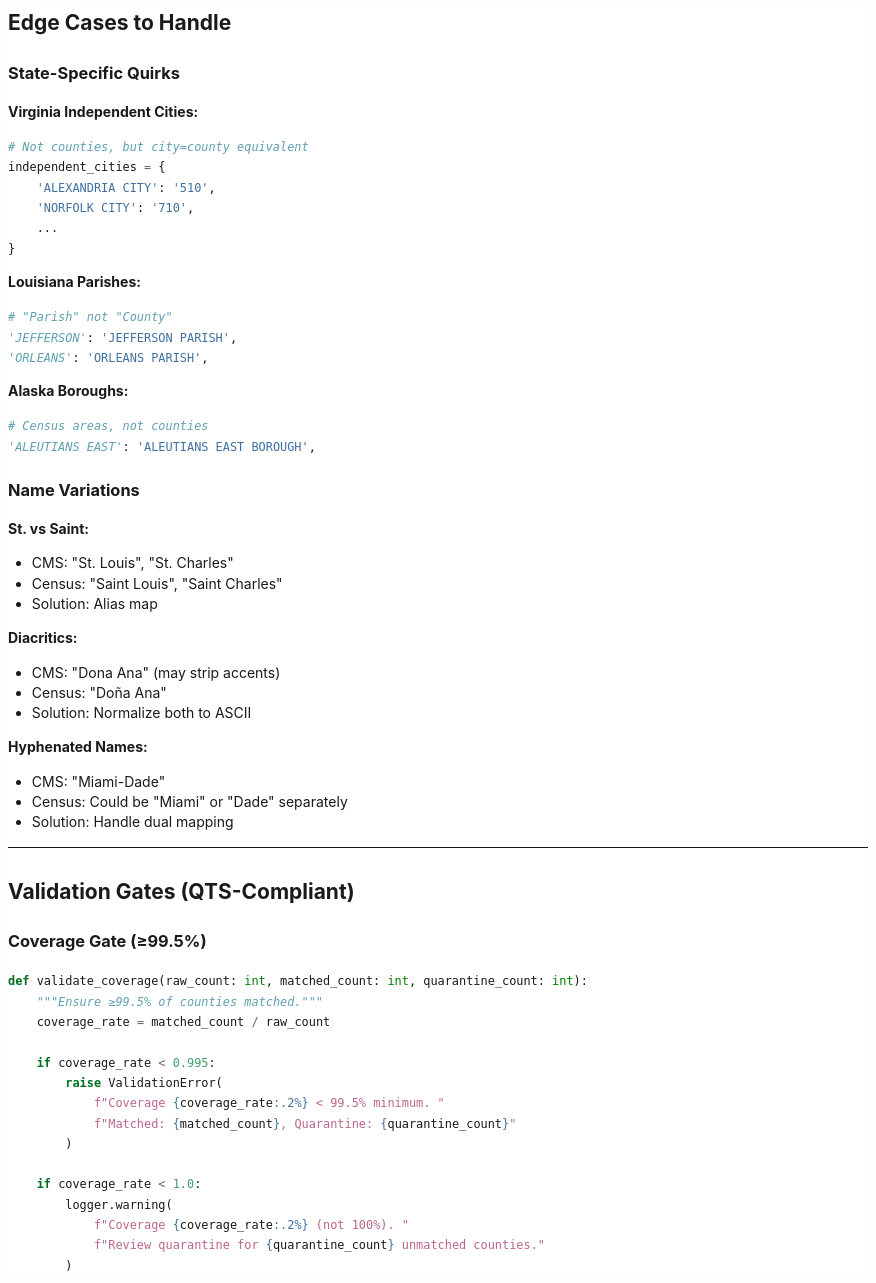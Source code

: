## Edge Cases to Handle

### State-Specific Quirks

**Virginia Independent Cities:**
```python
# Not counties, but city=county equivalent
independent_cities = {
    'ALEXANDRIA CITY': '510',
    'NORFOLK CITY': '710',
    ...
}
```

**Louisiana Parishes:**
```python
# "Parish" not "County"
'JEFFERSON': 'JEFFERSON PARISH',
'ORLEANS': 'ORLEANS PARISH',
```

**Alaska Boroughs:**
```python
# Census areas, not counties
'ALEUTIANS EAST': 'ALEUTIANS EAST BOROUGH',
```

### Name Variations

**St. vs Saint:**
- CMS: "St. Louis", "St. Charles"
- Census: "Saint Louis", "Saint Charles"
- Solution: Alias map

**Diacritics:**
- CMS: "Dona Ana" (may strip accents)
- Census: "Doña Ana"
- Solution: Normalize both to ASCII

**Hyphenated Names:**
- CMS: "Miami-Dade"
- Census: Could be "Miami" or "Dade" separately
- Solution: Handle dual mapping

---

## Validation Gates (QTS-Compliant)

### Coverage Gate (≥99.5%)
```python
def validate_coverage(raw_count: int, matched_count: int, quarantine_count: int):
    """Ensure ≥99.5% of counties matched."""
    coverage_rate = matched_count / raw_count
    
    if coverage_rate < 0.995:
        raise ValidationError(
            f"Coverage {coverage_rate:.2%} < 99.5% minimum. "
            f"Matched: {matched_count}, Quarantine: {quarantine_count}"
        )
    
    if coverage_rate < 1.0:
        logger.warning(
            f"Coverage {coverage_rate:.2%} (not 100%). "
            f"Review quarantine for {quarantine_count} unmatched counties."
        )
```